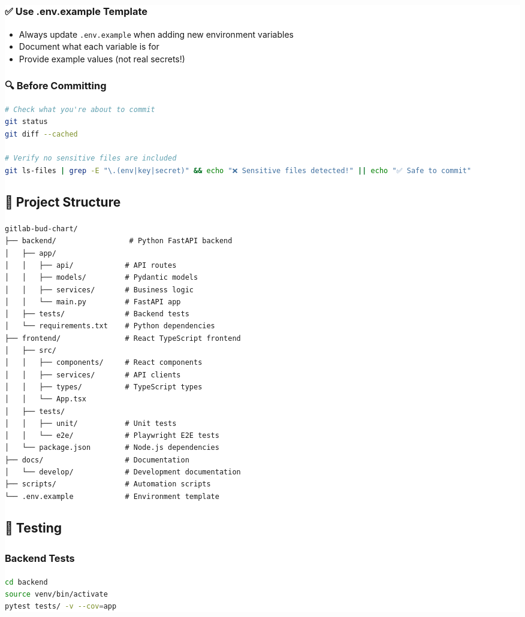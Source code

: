 ### **✅ Use .env.example Template**

- Always update `.env.example` when adding new environment variables
- Document what each variable is for
- Provide example values (not real secrets!)

### **🔍 Before Committing**

```bash
# Check what you're about to commit
git status
git diff --cached

# Verify no sensitive files are included
git ls-files | grep -E "\.(env|key|secret)" && echo "❌ Sensitive files detected!" || echo "✅ Safe to commit"
```

## 📁 Project Structure

```
gitlab-bud-chart/
├── backend/                 # Python FastAPI backend
│   ├── app/
│   │   ├── api/            # API routes
│   │   ├── models/         # Pydantic models
│   │   ├── services/       # Business logic
│   │   └── main.py         # FastAPI app
│   ├── tests/              # Backend tests
│   └── requirements.txt    # Python dependencies
├── frontend/               # React TypeScript frontend
│   ├── src/
│   │   ├── components/     # React components
│   │   ├── services/       # API clients
│   │   ├── types/          # TypeScript types
│   │   └── App.tsx
│   ├── tests/
│   │   ├── unit/           # Unit tests
│   │   └── e2e/            # Playwright E2E tests
│   └── package.json        # Node.js dependencies
├── docs/                   # Documentation
│   └── develop/            # Development documentation
├── scripts/                # Automation scripts
└── .env.example            # Environment template
```

## 🧪 Testing

### **Backend Tests**
```bash
cd backend
source venv/bin/activate
pytest tests/ -v --cov=app
```
